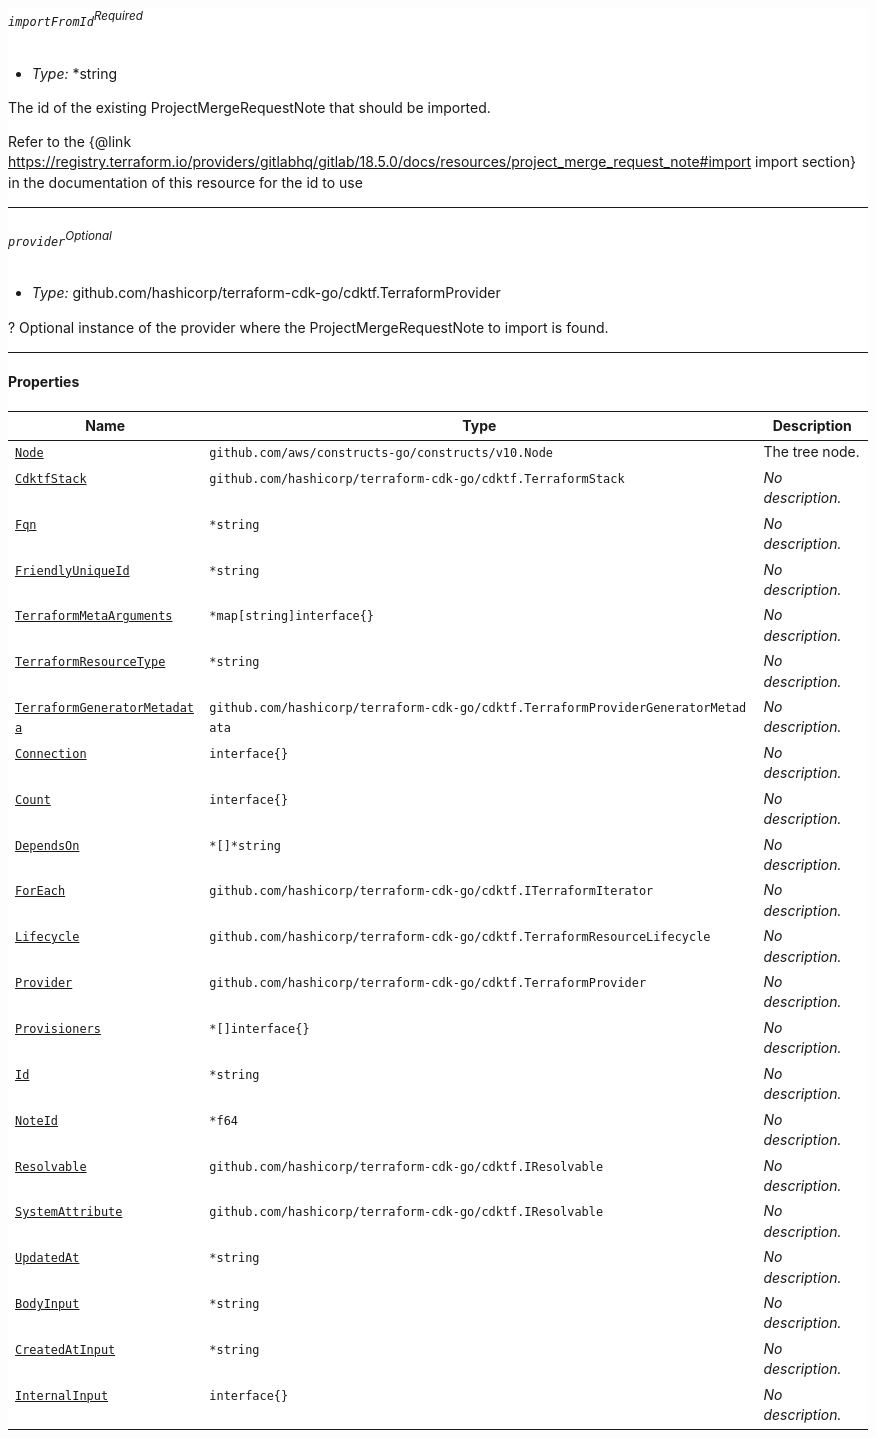
###### `importFromId`<sup>Required</sup> <a name="importFromId" id="@cdktf/provider-gitlab.projectMergeRequestNote.ProjectMergeRequestNote.generateConfigForImport.parameter.importFromId"></a>

- *Type:* *string

The id of the existing ProjectMergeRequestNote that should be imported.

Refer to the {@link https://registry.terraform.io/providers/gitlabhq/gitlab/18.5.0/docs/resources/project_merge_request_note#import import section} in the documentation of this resource for the id to use

---

###### `provider`<sup>Optional</sup> <a name="provider" id="@cdktf/provider-gitlab.projectMergeRequestNote.ProjectMergeRequestNote.generateConfigForImport.parameter.provider"></a>

- *Type:* github.com/hashicorp/terraform-cdk-go/cdktf.TerraformProvider

? Optional instance of the provider where the ProjectMergeRequestNote to import is found.

---

#### Properties <a name="Properties" id="Properties"></a>

| **Name** | **Type** | **Description** |
| --- | --- | --- |
| <code><a href="#@cdktf/provider-gitlab.projectMergeRequestNote.ProjectMergeRequestNote.property.node">Node</a></code> | <code>github.com/aws/constructs-go/constructs/v10.Node</code> | The tree node. |
| <code><a href="#@cdktf/provider-gitlab.projectMergeRequestNote.ProjectMergeRequestNote.property.cdktfStack">CdktfStack</a></code> | <code>github.com/hashicorp/terraform-cdk-go/cdktf.TerraformStack</code> | *No description.* |
| <code><a href="#@cdktf/provider-gitlab.projectMergeRequestNote.ProjectMergeRequestNote.property.fqn">Fqn</a></code> | <code>*string</code> | *No description.* |
| <code><a href="#@cdktf/provider-gitlab.projectMergeRequestNote.ProjectMergeRequestNote.property.friendlyUniqueId">FriendlyUniqueId</a></code> | <code>*string</code> | *No description.* |
| <code><a href="#@cdktf/provider-gitlab.projectMergeRequestNote.ProjectMergeRequestNote.property.terraformMetaArguments">TerraformMetaArguments</a></code> | <code>*map[string]interface{}</code> | *No description.* |
| <code><a href="#@cdktf/provider-gitlab.projectMergeRequestNote.ProjectMergeRequestNote.property.terraformResourceType">TerraformResourceType</a></code> | <code>*string</code> | *No description.* |
| <code><a href="#@cdktf/provider-gitlab.projectMergeRequestNote.ProjectMergeRequestNote.property.terraformGeneratorMetadata">TerraformGeneratorMetadata</a></code> | <code>github.com/hashicorp/terraform-cdk-go/cdktf.TerraformProviderGeneratorMetadata</code> | *No description.* |
| <code><a href="#@cdktf/provider-gitlab.projectMergeRequestNote.ProjectMergeRequestNote.property.connection">Connection</a></code> | <code>interface{}</code> | *No description.* |
| <code><a href="#@cdktf/provider-gitlab.projectMergeRequestNote.ProjectMergeRequestNote.property.count">Count</a></code> | <code>interface{}</code> | *No description.* |
| <code><a href="#@cdktf/provider-gitlab.projectMergeRequestNote.ProjectMergeRequestNote.property.dependsOn">DependsOn</a></code> | <code>*[]*string</code> | *No description.* |
| <code><a href="#@cdktf/provider-gitlab.projectMergeRequestNote.ProjectMergeRequestNote.property.forEach">ForEach</a></code> | <code>github.com/hashicorp/terraform-cdk-go/cdktf.ITerraformIterator</code> | *No description.* |
| <code><a href="#@cdktf/provider-gitlab.projectMergeRequestNote.ProjectMergeRequestNote.property.lifecycle">Lifecycle</a></code> | <code>github.com/hashicorp/terraform-cdk-go/cdktf.TerraformResourceLifecycle</code> | *No description.* |
| <code><a href="#@cdktf/provider-gitlab.projectMergeRequestNote.ProjectMergeRequestNote.property.provider">Provider</a></code> | <code>github.com/hashicorp/terraform-cdk-go/cdktf.TerraformProvider</code> | *No description.* |
| <code><a href="#@cdktf/provider-gitlab.projectMergeRequestNote.ProjectMergeRequestNote.property.provisioners">Provisioners</a></code> | <code>*[]interface{}</code> | *No description.* |
| <code><a href="#@cdktf/provider-gitlab.projectMergeRequestNote.ProjectMergeRequestNote.property.id">Id</a></code> | <code>*string</code> | *No description.* |
| <code><a href="#@cdktf/provider-gitlab.projectMergeRequestNote.ProjectMergeRequestNote.property.noteId">NoteId</a></code> | <code>*f64</code> | *No description.* |
| <code><a href="#@cdktf/provider-gitlab.projectMergeRequestNote.ProjectMergeRequestNote.property.resolvable">Resolvable</a></code> | <code>github.com/hashicorp/terraform-cdk-go/cdktf.IResolvable</code> | *No description.* |
| <code><a href="#@cdktf/provider-gitlab.projectMergeRequestNote.ProjectMergeRequestNote.property.systemAttribute">SystemAttribute</a></code> | <code>github.com/hashicorp/terraform-cdk-go/cdktf.IResolvable</code> | *No description.* |
| <code><a href="#@cdktf/provider-gitlab.projectMergeRequestNote.ProjectMergeRequestNote.property.updatedAt">UpdatedAt</a></code> | <code>*string</code> | *No description.* |
| <code><a href="#@cdktf/provider-gitlab.projectMergeRequestNote.ProjectMergeRequestNote.property.bodyInput">BodyInput</a></code> | <code>*string</code> | *No description.* |
| <code><a href="#@cdktf/provider-gitlab.projectMergeRequestNote.ProjectMergeRequestNote.property.createdAtInput">CreatedAtInput</a></code> | <code>*string</code> | *No description.* |
| <code><a href="#@cdktf/provider-gitlab.projectMergeRequestNote.ProjectMergeRequestNote.property.internalInput">InternalInput</a></code> | <code>interface{}</code> | *No description.* |